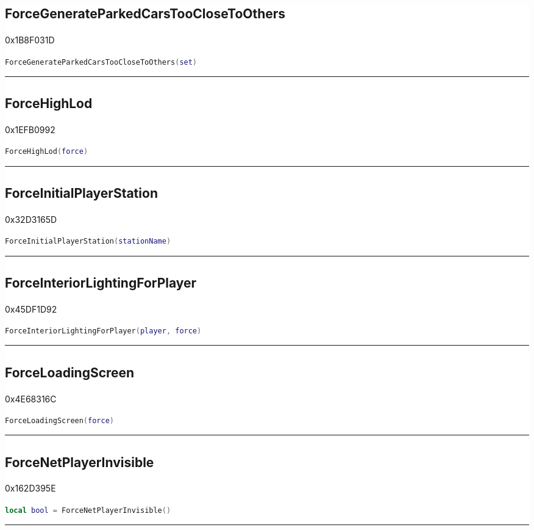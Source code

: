 
## ForceGenerateParkedCarsTooCloseToOthers

0x1B8F031D

```lua
ForceGenerateParkedCarsTooCloseToOthers(set)
```

---

## ForceHighLod

0x1EFB0992

```lua
ForceHighLod(force)
```

---

## ForceInitialPlayerStation

0x32D3165D

```lua
ForceInitialPlayerStation(stationName)
```

---

## ForceInteriorLightingForPlayer

0x45DF1D92

```lua
ForceInteriorLightingForPlayer(player, force)
```

---

## ForceLoadingScreen

0x4E68316C

```lua
ForceLoadingScreen(force)
```

---

## ForceNetPlayerInvisible

0x162D395E

```lua
local bool = ForceNetPlayerInvisible()
```

---